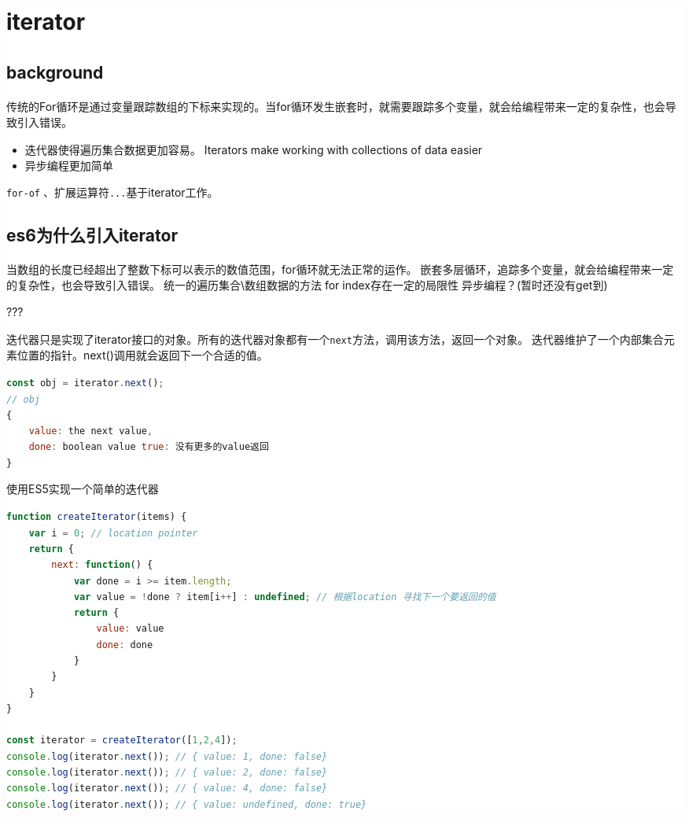 # iterator

## background

传统的For循环是通过变量跟踪数组的下标来实现的。当for循环发生嵌套时，就需要跟踪多个变量，就会给编程带来一定的复杂性，也会导致引入错误。

- 迭代器使得遍历集合数据更加容易。 Iterators make working with collections of data easier
- 异步编程更加简单

`for-of` 、扩展运算符`...`基于iterator工作。

## es6为什么引入iterator

当数组的长度已经超出了整数下标可以表示的数值范围，for循环就无法正常的运作。
嵌套多层循环，追踪多个变量，就会给编程带来一定的复杂性，也会导致引入错误。
统一的遍历集合\数组数据的方法
for index存在一定的局限性
异步编程？(暂时还没有get到)


???

迭代器只是实现了iterator接口的对象。所有的迭代器对象都有一个`next`方法，调用该方法，返回一个对象。
迭代器维护了一个内部集合元素位置的指针。next()调用就会返回下一个合适的值。

```javascript
const obj = iterator.next();
// obj
{
    value: the next value,
    done: boolean value true: 没有更多的value返回
}
```

使用ES5实现一个简单的迭代器

```javascript
function createIterator(items) {
    var i = 0; // location pointer
    return {
        next: function() {
            var done = i >= item.length;
            var value = !done ? item[i++] : undefined; // 根据location 寻找下一个要返回的值
            return {
                value: value
                done: done
            }
        }
    }
}

const iterator = createIterator([1,2,4]);
console.log(iterator.next()); // { value: 1, done: false}
console.log(iterator.next()); // { value: 2, done: false}
console.log(iterator.next()); // { value: 4, done: false}
console.log(iterator.next()); // { value: undefined, done: true}
```
